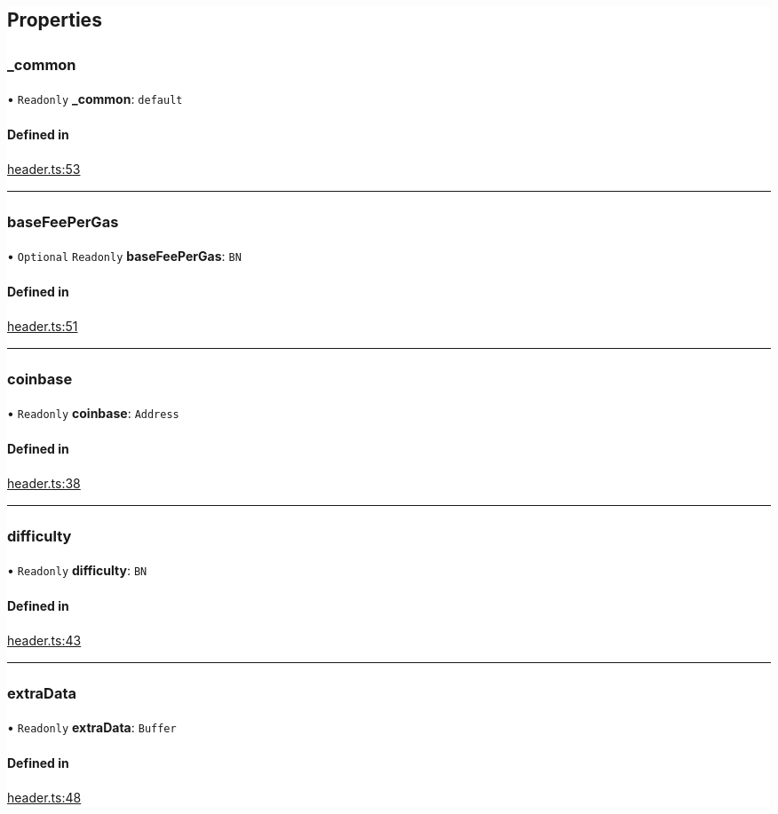 ## Properties

### \_common

• `Readonly` **\_common**: `default`

#### Defined in

[header.ts:53](https://github.com/ethereumjs/ethereumjs-monorepo/blob/master/packages/block/src/header.ts#L53)

___

### baseFeePerGas

• `Optional` `Readonly` **baseFeePerGas**: `BN`

#### Defined in

[header.ts:51](https://github.com/ethereumjs/ethereumjs-monorepo/blob/master/packages/block/src/header.ts#L51)

___

### coinbase

• `Readonly` **coinbase**: `Address`

#### Defined in

[header.ts:38](https://github.com/ethereumjs/ethereumjs-monorepo/blob/master/packages/block/src/header.ts#L38)

___

### difficulty

• `Readonly` **difficulty**: `BN`

#### Defined in

[header.ts:43](https://github.com/ethereumjs/ethereumjs-monorepo/blob/master/packages/block/src/header.ts#L43)

___

### extraData

• `Readonly` **extraData**: `Buffer`

#### Defined in

[header.ts:48](https://github.com/ethereumjs/ethereumjs-monorepo/blob/master/packages/block/src/header.ts#L48)
